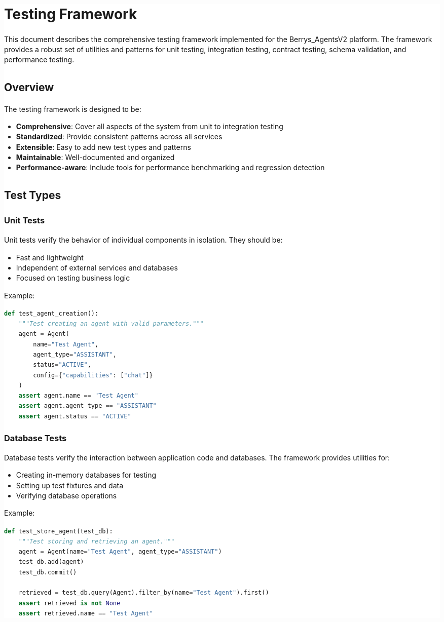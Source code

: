 # Testing Framework

This document describes the comprehensive testing framework implemented for the Berrys_AgentsV2 platform. The framework provides a robust set of utilities and patterns for unit testing, integration testing, contract testing, schema validation, and performance testing.

## Overview

The testing framework is designed to be:

- **Comprehensive**: Cover all aspects of the system from unit to integration testing
- **Standardized**: Provide consistent patterns across all services
- **Extensible**: Easy to add new test types and patterns
- **Maintainable**: Well-documented and organized 
- **Performance-aware**: Include tools for performance benchmarking and regression detection

## Test Types

### Unit Tests

Unit tests verify the behavior of individual components in isolation. They should be:
- Fast and lightweight
- Independent of external services and databases
- Focused on testing business logic

Example:
```python
def test_agent_creation():
    """Test creating an agent with valid parameters."""
    agent = Agent(
        name="Test Agent",
        agent_type="ASSISTANT",
        status="ACTIVE",
        config={"capabilities": ["chat"]}
    )
    assert agent.name == "Test Agent"
    assert agent.agent_type == "ASSISTANT"
    assert agent.status == "ACTIVE"
```

### Database Tests

Database tests verify the interaction between application code and databases. The framework provides utilities for:
- Creating in-memory databases for testing
- Setting up test fixtures and data
- Verifying database operations

Example:
```python
def test_store_agent(test_db):
    """Test storing and retrieving an agent."""
    agent = Agent(name="Test Agent", agent_type="ASSISTANT")
    test_db.add(agent)
    test_db.commit()
    
    retrieved = test_db.query(Agent).filter_by(name="Test Agent").first()
    assert retrieved is not None
    assert retrieved.name == "Test Agent"
```
